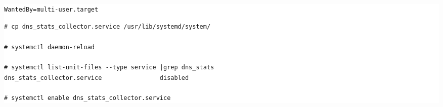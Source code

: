 ```text
WantedBy=multi-user.target
```

```text
# cp dns_stats_collector.service /usr/lib/systemd/system/

# systemctl daemon-reload 

# systemctl list-unit-files --type service |grep dns_stats
dns_stats_collector.service                disabled

# systemctl enable dns_stats_collector.service 
```
